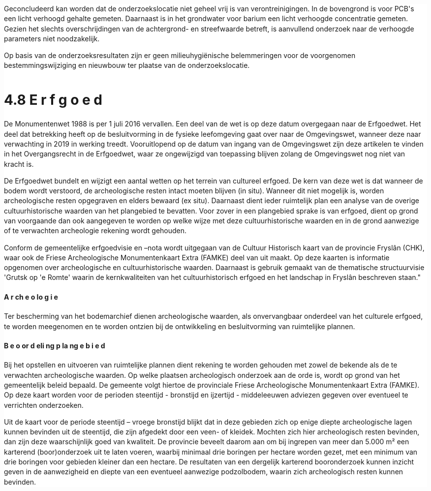Geconcludeerd kan worden dat de onderzoekslocatie niet geheel vrij is van verontreinigingen. In de bovengrond is voor PCB's een licht verhoogd gehalte gemeten. Daarnaast is in het grondwater voor barium een licht verhoogde concentratie gemeten. Gezien het slechts overschrijdingen van de achtergrond- en streefwaarde betreft, is aanvullend onderzoek naar de verhoogde parameters niet noodzakelijk.

Op basis van de onderzoeksresultaten zijn er geen milieuhygiënische belemmeringen voor de voorgenomen bestemmingswijziging en nieuwbouw ter plaatse van de onderzoekslocatie.

# 4.8 E r f g o e d

De Monumentenwet 1988 is per 1 juli 2016 vervallen. Een deel van de wet is op deze datum overgegaan naar de Erfgoedwet. Het deel dat betrekking heeft op de besluitvorming in de fysieke leefomgeving gaat over naar de Omgevingswet, wanneer deze naar verwachting in 2019 in werking treedt. Vooruitlopend op de datum van ingang van de Omgevingswet zijn deze artikelen te vinden in het Overgangsrecht in de Erfgoedwet, waar ze ongewijzigd van toepassing blijven zolang de Omgevingswet nog niet van kracht is.

De Erfgoedwet bundelt en wijzigt een aantal wetten op het terrein van cultureel erfgoed. De kern van deze wet is dat wanneer de bodem wordt verstoord, de archeologische resten intact moeten blijven (in situ). Wanneer dit niet mogelijk is, worden archeologische resten opgegraven en elders bewaard (ex situ). Daarnaast dient ieder ruimtelijk plan een analyse van de overige cultuurhistorische waarden van het plangebied te bevatten. Voor zover in een plangebied sprake is van erfgoed, dient op grond van voorgaande dan ook aangegeven te worden op welke wijze met deze cultuurhistorische waarden en in de grond aanwezige of te verwachten archeologie rekening wordt gehouden.

Conform de gemeentelijke erfgoedvisie en –nota wordt uitgegaan van de Cultuur Historisch kaart van de provincie Fryslân (CHK), waar ook de Friese Archeologische Monumentenkaart Extra (FAMKE) deel van uit maakt. Op deze kaarten is informatie opgenomen over archeologische en cultuurhistorische waarden. Daarnaast is gebruik gemaakt van de thematische structuurvisie 'Grutsk op 'e Romte' waarin de kernkwaliteiten van het cultuurhistorisch erfgoed en het landschap in Fryslân beschreven staan."

#### **A r ch e o lo g i e**

Ter bescherming van het bodemarchief dienen archeologische waarden, als onvervangbaar onderdeel van het culturele erfgoed, te worden meegenomen en te worden ontzien bij de ontwikkeling en besluitvorming van ruimtelijke plannen.

#### B e o or d eli ng p la ng e b i e d

Bij het opstellen en uitvoeren van ruimtelijke plannen dient rekening te worden gehouden met zowel de bekende als de te verwachten archeologische waarden. Op welke plaatsen archeologisch onderzoek aan de orde is, wordt op grond van het gemeentelijk beleid bepaald. De gemeente volgt hiertoe de provinciale Friese Archeologische Monumentenkaart Extra (FAMKE). Op deze kaart worden voor de perioden steentijd - bronstijd en ijzertijd - middeleeuwen adviezen gegeven over eventueel te verrichten onderzoeken.

Uit de kaart voor de periode steentijd – vroege bronstijd blijkt dat in deze gebieden zich op enige diepte archeologische lagen kunnen bevinden uit de steentijd, die zijn afgedekt door een veen- of kleidek. Mochten zich hier archeologisch resten bevinden, dan zijn deze waarschijnlijk goed van kwaliteit. De provincie beveelt daarom aan om bij ingrepen van meer dan 5.000 m² een karterend (boor)onderzoek uit te laten voeren, waarbij minimaal drie boringen per hectare worden gezet, met een minimum van drie boringen voor gebieden kleiner dan een hectare. De resultaten van een dergelijk karterend booronderzoek kunnen inzicht geven in de aanwezigheid en diepte van een eventueel aanwezige podzolbodem, waarin zich archeologisch resten kunnen bevinden.
